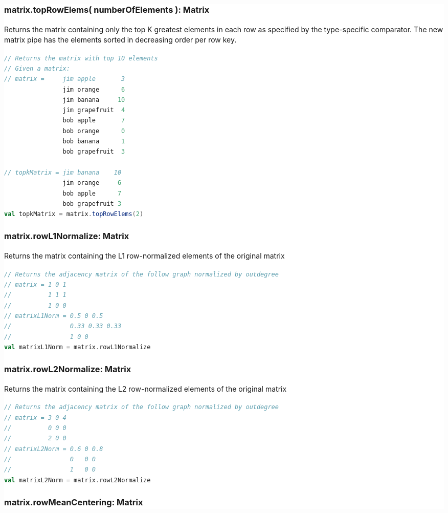 ### matrix.topRowElems( numberOfElements ): Matrix

Returns the matrix containing only the top K greatest elements in each row as specified by the type-specific comparator. The new matrix pipe has the elements sorted in decreasing order per row key.
```scala
// Returns the matrix with top 10 elements
// Given a matrix:
// matrix =     jim apple       3
                jim orange      6
                jim banana     10
                jim grapefruit  4
                bob apple       7
                bob orange      0
                bob banana      1
                bob grapefruit  3

// topkMatrix = jim banana    10
                jim orange     6
                bob apple      7
                bob grapefruit 3
val topkMatrix = matrix.topRowElems(2)
```

### matrix.rowL1Normalize: Matrix

Returns the matrix containing the L1 row-normalized elements of the original matrix
```scala
// Returns the adjacency matrix of the follow graph normalized by outdegree
// matrix = 1 0 1
//          1 1 1
//          1 0 0
// matrixL1Norm = 0.5 0 0.5
//                0.33 0.33 0.33
//                1 0 0
val matrixL1Norm = matrix.rowL1Normalize
```

### matrix.rowL2Normalize: Matrix

Returns the matrix containing the L2 row-normalized elements of the original matrix
```scala
// Returns the adjacency matrix of the follow graph normalized by outdegree
// matrix = 3 0 4
//          0 0 0
//          2 0 0
// matrixL2Norm = 0.6 0 0.8
//                0   0 0
//                1   0 0
val matrixL2Norm = matrix.rowL2Normalize
```

### matrix.rowMeanCentering: Matrix
